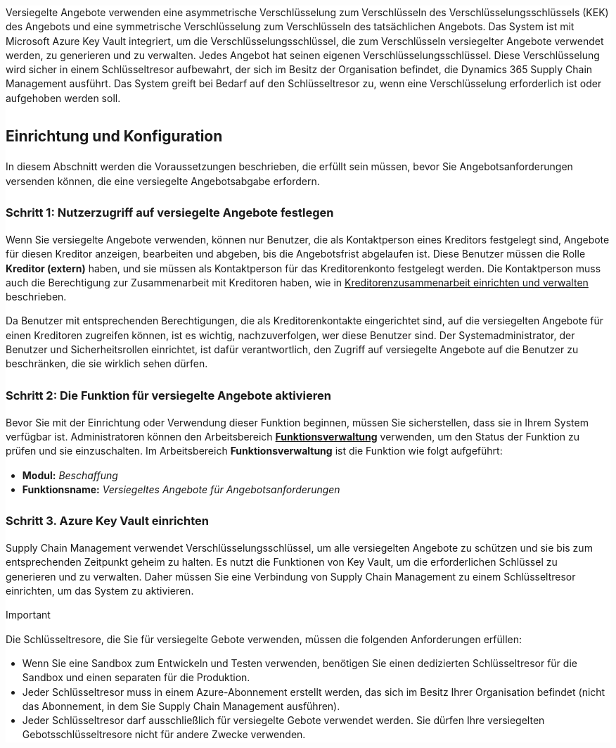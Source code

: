 Versiegelte Angebote verwenden eine asymmetrische Verschlüsselung zum Verschlüsseln des Verschlüsselungsschlüssels (KEK) des Angebots und eine symmetrische Verschlüsselung zum Verschlüsseln des tatsächlichen Angebots. Das System ist mit Microsoft Azure Key Vault integriert, um die Verschlüsselungsschlüssel, die zum Verschlüsseln versiegelter Angebote verwendet werden, zu generieren und zu verwalten. Jedes Angebot hat seinen eigenen Verschlüsselungsschlüssel. Diese Verschlüsselung wird sicher in einem Schlüsseltresor aufbewahrt, der sich im Besitz der Organisation befindet, die Dynamics 365 Supply Chain Management ausführt. Das System greift bei Bedarf auf den Schlüsseltresor zu, wenn eine Verschlüsselung erforderlich ist oder aufgehoben werden soll.

## <a name="setup-and-configuration"></a>Einrichtung und Konfiguration

In diesem Abschnitt werden die Voraussetzungen beschrieben, die erfüllt sein müssen, bevor Sie Angebotsanforderungen versenden können, die eine versiegelte Angebotsabgabe erfordern.

### <a name="step-1-set-up-user-access-to-sealed-bidding"></a>Schritt 1: Nutzerzugriff auf versiegelte Angebote festlegen

Wenn Sie versiegelte Angebote verwenden, können nur Benutzer, die als Kontaktperson eines Kreditors festgelegt sind, Angebote für diesen Kreditor anzeigen, bearbeiten und abgeben, bis die Angebotsfrist abgelaufen ist. Diese Benutzer müssen die Rolle **Kreditor (extern)** haben, und sie müssen als Kontaktperson für das Kreditorenkonto festgelegt werden. Die Kontaktperson muss auch die Berechtigung zur Zusammenarbeit mit Kreditoren haben, wie in [Kreditorenzusammenarbeit einrichten und verwalten](set-up-maintain-vendor-collaboration.md) beschrieben.

Da Benutzer mit entsprechenden Berechtigungen, die als Kreditorenkontakte eingerichtet sind, auf die versiegelten Angebote für einen Kreditoren zugreifen können, ist es wichtig, nachzuverfolgen, wer diese Benutzer sind. Der Systemadministrator, der Benutzer und Sicherheitsrollen einrichtet, ist dafür verantwortlich, den Zugriff auf versiegelte Angebote auf die Benutzer zu beschränken, die sie wirklich sehen dürfen.

### <a name="step-2-enable-the-sealed-bidding-feature"></a>Schritt 2: Die Funktion für versiegelte Angebote aktivieren

Bevor Sie mit der Einrichtung oder Verwendung dieser Funktion beginnen, müssen Sie sicherstellen, dass sie in Ihrem System verfügbar ist. Administratoren können den Arbeitsbereich **[Funktionsverwaltung](../../fin-ops-core/fin-ops/get-started/feature-management/feature-management-overview.md)** verwenden, um den Status der Funktion zu prüfen und sie einzuschalten. Im Arbeitsbereich **Funktionsverwaltung** ist die Funktion wie folgt aufgeführt:

- **Modul:** *Beschaffung*
- **Funktionsname:** *Versiegeltes Angebote für Angebotsanforderungen*

### <a name="step-3-set-up-azure-key-vault"></a>Schritt 3. Azure Key Vault einrichten

Supply Chain Management verwendet Verschlüsselungsschlüssel, um alle versiegelten Angebote zu schützen und sie bis zum entsprechenden Zeitpunkt geheim zu halten. Es nutzt die Funktionen von Key Vault, um die erforderlichen Schlüssel zu generieren und zu verwalten. Daher müssen Sie eine Verbindung von Supply Chain Management zu einem Schlüsseltresor einrichten, um das System zu aktivieren.

> [!IMPORTANT]
> Die Schlüsseltresore, die Sie für versiegelte Gebote verwenden, müssen die folgenden Anforderungen erfüllen:
>
> - Wenn Sie eine Sandbox zum Entwickeln und Testen verwenden, benötigen Sie einen dedizierten Schlüsseltresor für die Sandbox und einen separaten für die Produktion.
> - Jeder Schlüsseltresor muss in einem Azure-Abonnement erstellt werden, das sich im Besitz Ihrer Organisation befindet (nicht das Abonnement, in dem Sie Supply Chain Management ausführen).
> - Jeder Schlüsseltresor darf ausschließlich für versiegelte Gebote verwendet werden. Sie dürfen Ihre versiegelten Gebotsschlüsseltresore nicht für andere Zwecke verwenden.
